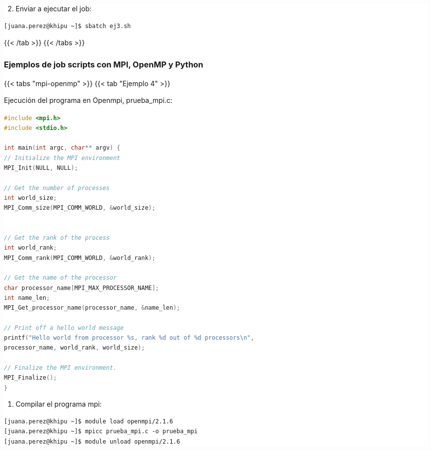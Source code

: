 2. Enviar a ejecutar el job:

```shell
[juana.perez@khipu ~]$ sbatch ej3.sh
```

{{< /tab >}}
{{< /tabs >}}


### Ejemplos de job scripts con MPI, OpenMP y Python

{{< tabs "mpi-openmp" >}}
{{< tab "Ejemplo 4" >}} 

Ejecución del programa en Openmpi, prueba_mpi.c: 

```c++
#include <mpi.h>
#include <stdio.h>

int main(int argc, char** argv) {
// Initialize the MPI environment
MPI_Init(NULL, NULL);

// Get the number of processes
int world_size;
MPI_Comm_size(MPI_COMM_WORLD, &world_size);


// Get the rank of the process
int world_rank;
MPI_Comm_rank(MPI_COMM_WORLD, &world_rank);

// Get the name of the processor
char processor_name[MPI_MAX_PROCESSOR_NAME];
int name_len;
MPI_Get_processor_name(processor_name, &name_len);

// Print off a hello world message
printf("Hello world from processor %s, rank %d out of %d processors\n",
processor_name, world_rank, world_size);

// Finalize the MPI environment.
MPI_Finalize();
}
```

1. Compilar el programa mpi:

```shell
[juana.perez@khipu ~]$ module load openmpi/2.1.6
[juana.perez@khipu ~]$ mpicc prueba_mpi.c -o prueba_mpi
[juana.perez@khipu ~]$ module unload openmpi/2.1.6
```
